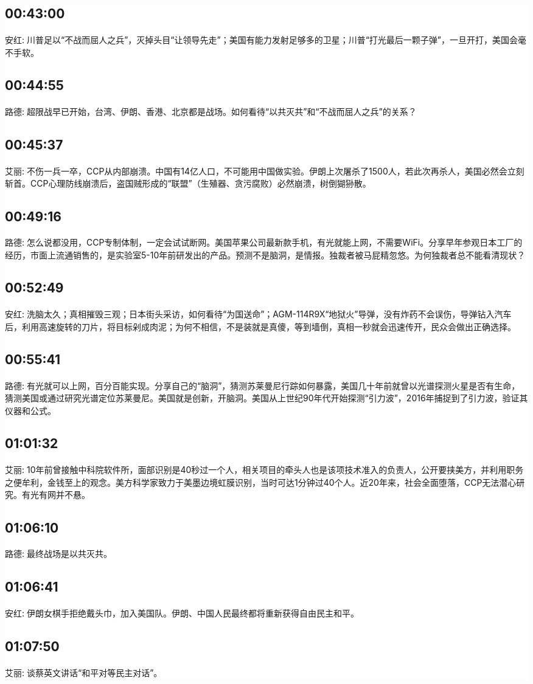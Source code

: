 ## 00:43:00

安红: 川普足以“不战而屈人之兵”，灭掉头目“让领导先走”；美国有能力发射足够多的卫星；川普“打光最后一颗子弹”，一旦开打，美国会毫不手软。

## 00:44:55

路德: 超限战早已开始，台湾、伊朗、香港、北京都是战场。如何看待“以共灭共”和“不战而屈人之兵”的关系？

## 00:45:37

艾丽: 不伤一兵一卒，CCP从内部崩溃。中国有14亿人口，不可能用中国做实验。伊朗上次屠杀了1500人，若此次再杀人，美国必然会立刻斩首。CCP心理防线崩溃后，盗国贼形成的“联盟”（生殖器、贪污腐败）必然崩溃，树倒猢狲散。

## 00:49:16

路德: 怎么说都没用，CCP专制体制，一定会试试断网。美国苹果公司最新款手机，有光就能上网，不需要WiFi。分享早年参观日本工厂的经历，市面上流通销售的，是实验室5-10年前研发出的产品。预测不是脑洞，是情报。独裁者被马屁精忽悠。为何独裁者总不能看清现状？

## 00:52:49

安红: 洗脑太久；真相摧毁三观；日本街头采访，如何看待“为国送命”；AGM-114R9X“地狱火”导弹，没有炸药不会误伤，导弹钻入汽车后，利用高速旋转的刀片，将目标剁成肉泥；为何不相信，不是装就是真傻，等到墙倒，真相一秒就会迅速传开，民众会做出正确选择。

## 00:55:41

路德: 有光就可以上网，百分百能实现。分享自己的“脑洞”，猜测苏莱曼尼行踪如何暴露，美国几十年前就曾以光谱探测火星是否有生命，猜测美国或通过研究光谱定位苏莱曼尼。美国就是创新，开脑洞。美国从上世纪90年代开始探测“引力波”，2016年捕捉到了引力波，验证其仪器和公式。

## 01:01:32

艾丽: 10年前曾接触中科院软件所，面部识别是40秒过一个人，相关项目的牵头人也是该项技术准入的负责人，公开要挟美方，并利用职务之便牟利，金钱至上的观念。美方科学家致力于美墨边境虹膜识别，当时可达1分钟过40个人。近20年来，社会全面堕落，CCP无法潜心研究。有光有网并不悬。

## 01:06:10

路德: 最终战场是以共灭共。

## 01:06:41

安红: 伊朗女棋手拒绝戴头巾，加入美国队。伊朗、中国人民最终都将重新获得自由民主和平。

## 01:07:50

艾丽: 谈蔡英文讲话“和平对等民主对话”。
